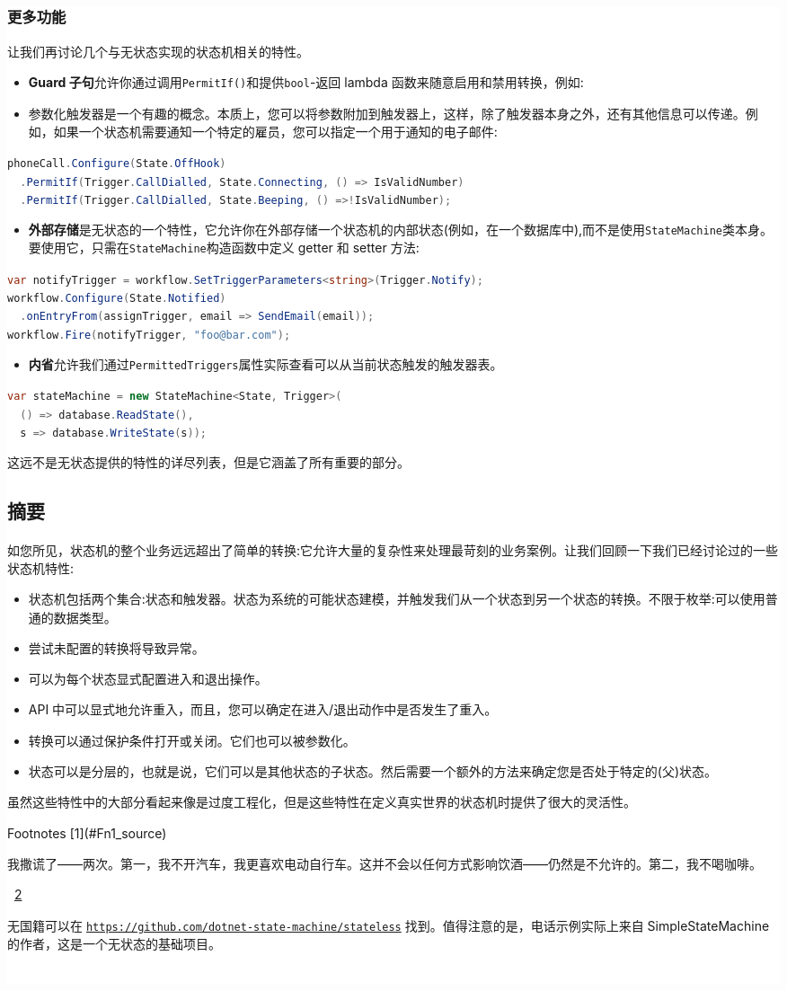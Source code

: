 ### 更多功能

让我们再讨论几个与无状态实现的状态机相关的特性。

*   **Guard 子句**允许你通过调用`PermitIf()`和提供`bool`-返回 lambda 函数来随意启用和禁用转换，例如:

*   参数化触发器是一个有趣的概念。本质上，您可以将参数附加到触发器上，这样，除了触发器本身之外，还有其他信息可以传递。例如，如果一个状态机需要通知一个特定的雇员，您可以指定一个用于通知的电子邮件:

```cs
phoneCall.Configure(State.OffHook)
  .PermitIf(Trigger.CallDialled, State.Connecting, () => IsValidNumber)
  .PermitIf(Trigger.CallDialled, State.Beeping, () =>!IsValidNumber);

```

*   **外部存储**是无状态的一个特性，它允许你在外部存储一个状态机的内部状态(例如，在一个数据库中),而不是使用`StateMachine`类本身。要使用它，只需在`StateMachine`构造函数中定义 getter 和 setter 方法:

```cs
var notifyTrigger = workflow.SetTriggerParameters<string>(Trigger.Notify);
workflow.Configure(State.Notified)
  .onEntryFrom(assignTrigger, email => SendEmail(email));
workflow.Fire(notifyTrigger, "foo@bar.com");

```

*   **内省**允许我们通过`PermittedTriggers`属性实际查看可以从当前状态触发的触发器表。

```cs
var stateMachine = new StateMachine<State, Trigger>(
  () => database.ReadState(),
  s => database.WriteState(s));

```

这远不是无状态提供的特性的详尽列表，但是它涵盖了所有重要的部分。

## 摘要

如您所见，状态机的整个业务远远超出了简单的转换:它允许大量的复杂性来处理最苛刻的业务案例。让我们回顾一下我们已经讨论过的一些状态机特性:

*   状态机包括两个集合:状态和触发器。状态为系统的可能状态建模，并触发我们从一个状态到另一个状态的转换。不限于枚举:可以使用普通的数据类型。

*   尝试未配置的转换将导致异常。

*   可以为每个状态显式配置进入和退出操作。

*   API 中可以显式地允许重入，而且，您可以确定在进入/退出动作中是否发生了重入。

*   转换可以通过保护条件打开或关闭。它们也可以被参数化。

*   状态可以是分层的，也就是说，它们可以是其他状态的子状态。然后需要一个额外的方法来确定您是否处于特定的(父)状态。

虽然这些特性中的大部分看起来像是过度工程化，但是这些特性在定义真实世界的状态机时提供了很大的灵活性。

<aside aria-label="Footnotes" class="FootnoteSection" epub:type="footnotes">Footnotes [1](#Fn1_source)

我撒谎了——两次。第一，我不开汽车，我更喜欢电动自行车。这并不会以任何方式影响饮酒——仍然是不允许的。第二，我不喝咖啡。

  [2](#Fn2_source)

无国籍可以在 [`https://github.com/dotnet-state-machine/stateless`](https://github.com/dotnet-state-machine/stateless) 找到。值得注意的是，电话示例实际上来自 SimpleStateMachine 的作者，这是一个无状态的基础项目。

 </aside>